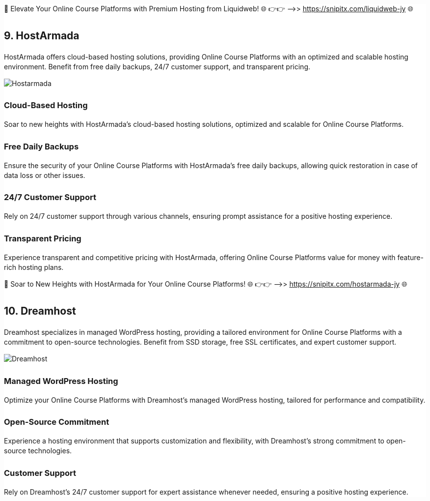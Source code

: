 🚀 Elevate Your Online Course Platforms with Premium Hosting from Liquidweb! 🌐
👉👉 -->> https://snipitx.com/liquidweb-jy 🌐

## 9. HostArmada

HostArmada offers cloud-based hosting solutions, providing Online Course Platforms with an optimized and scalable hosting environment. Benefit from free daily backups, 24/7 customer support, and transparent pricing.

![Hostarmada](https://i.imgur.com/KFbdf3o.jpeg "Hostarmada Hosting")

### Cloud-Based Hosting
Soar to new heights with HostArmada’s cloud-based hosting solutions, optimized and scalable for Online Course Platforms.

### Free Daily Backups
Ensure the security of your Online Course Platforms with HostArmada’s free daily backups, allowing quick restoration in case of data loss or other issues.

### 24/7 Customer Support
Rely on 24/7 customer support through various channels, ensuring prompt assistance for a positive hosting experience.

### Transparent Pricing
Experience transparent and competitive pricing with HostArmada, offering Online Course Platforms value for money with feature-rich hosting plans.

🚀 Soar to New Heights with HostArmada for Your Online Course Platforms! 🌐
👉👉 -->> https://snipitx.com/hostarmada-jy 🌐

## 10. Dreamhost

Dreamhost specializes in managed WordPress hosting, providing a tailored environment for Online Course Platforms with a commitment to open-source technologies. Benefit from SSD storage, free SSL certificates, and expert customer support.

![Dreamhost](https://i.imgur.com/rXIg8ip.jpeg "Dreamhost Hosting")

### Managed WordPress Hosting
Optimize your Online Course Platforms with Dreamhost’s managed WordPress hosting, tailored for performance and compatibility.

### Open-Source Commitment
Experience a hosting environment that supports customization and flexibility, with Dreamhost’s strong commitment to open-source technologies.

### Customer Support
Rely on Dreamhost’s 24/7 customer support for expert assistance whenever needed, ensuring a positive hosting experience.

